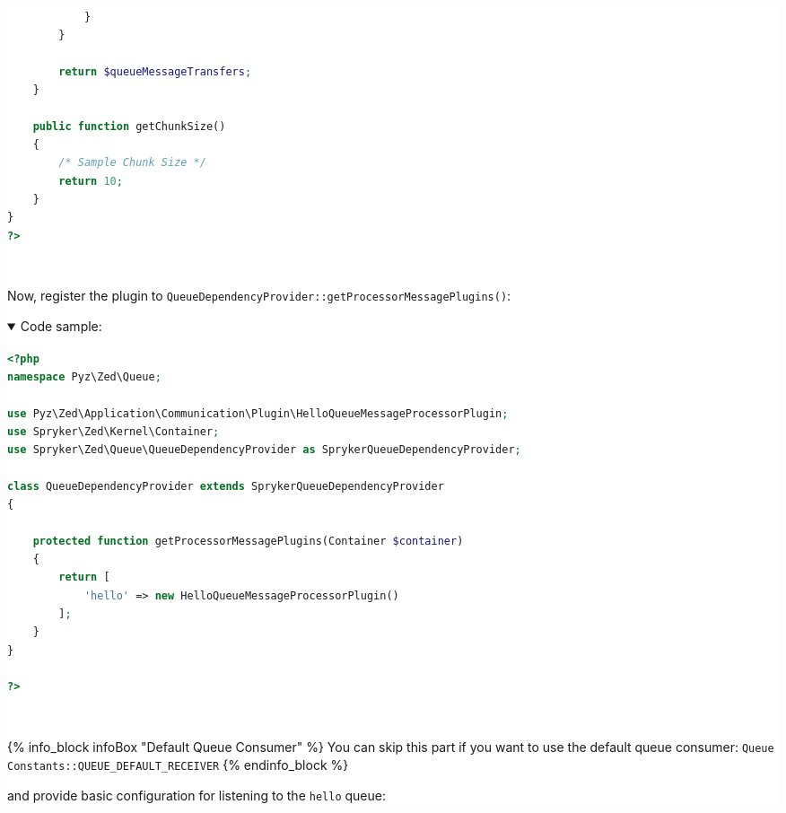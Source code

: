 ```php
            }
        }

        return $queueMessageTransfers;
    }

    public function getChunkSize()
    {
        /* Sample Chunk Size */
        return 10;
    }
}
?>
```
    
</br>
</details>

Now, register the plugin to `QueueDependencyProvider::getProcessorMessagePlugins()`:

<details open>
<summary>Code sample:</summary>
    
```php
<?php
namespace Pyz\Zed\Queue;

use Pyz\Zed\Application\Communication\Plugin\HelloQueueMessageProcessorPlugin;
use Spryker\Zed\Kernel\Container;
use Spryker\Zed\Queue\QueueDependencyProvider as SprykerQueueDependencyProvider;

class QueueDependencyProvider extends SprykerQueueDependencyProvider
{

    protected function getProcessorMessagePlugins(Container $container)
    {
        return [
            'hello' => new HelloQueueMessageProcessorPlugin()
        ];
    }
}

?>
```
    
</br>
</details>

{% info_block infoBox "Default Queue Consumer" %}
You can skip this part if you want to use the default queue consumer: `QueueConstants::QUEUE_DEFAULT_RECEIVER`
{% endinfo_block %}

and provide basic configuration for listening to the `hello` queue:
